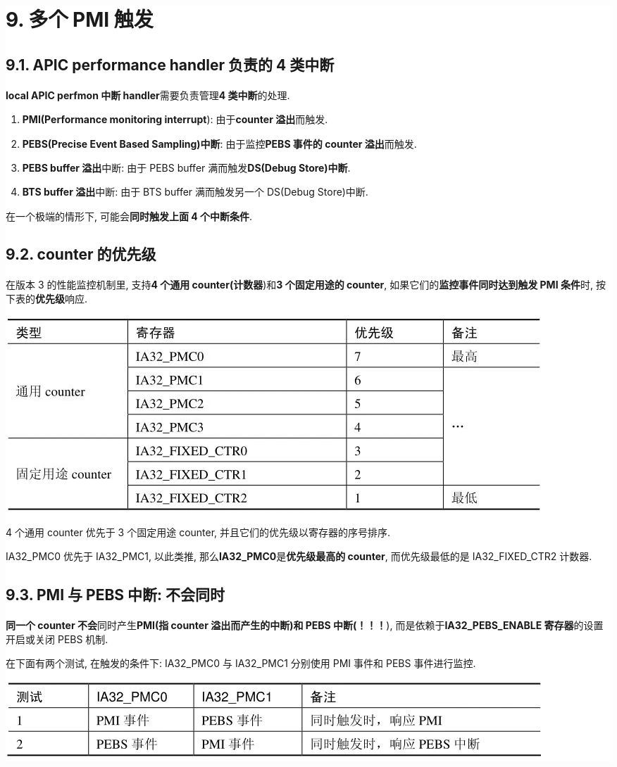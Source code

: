 # 9. 多个 PMI 触发

## 9.1. APIC performance handler 负责的 4 类中断

**local APIC perfmon 中断 handler**需要负责管理**4 类中断**的处理.

1) **PMI(Performance monitoring interrupt**): 由于**counter 溢出**而触发.

2) **PEBS(Precise Event Based Sampling)中断**: 由于监控**PEBS 事件的 counter 溢出**而触发.

3) **PEBS buffer 溢出**中断: 由于 PEBS buffer 满而触发**DS(Debug Store)中断**.

4) **BTS buffer 溢出**中断: 由于 BTS buffer 满而触发另一个 DS(Debug Store)中断.

在一个极端的情形下, 可能会**同时触发上面 4 个中断条件**.

## 9.2. counter 的优先级

在版本 3 的性能监控机制里, 支持**4 个通用 counter(计数器**)和**3 个固定用途的 counter**, 如果它们的**监控事件同时达到触发 PMI 条件**时, 按下表的**优先级**响应.

![config](./images/31.jpg)

4 个通用 counter 优先于 3 个固定用途 counter, 并且它们的优先级以寄存器的序号排序.

IA32\_PMC0 优先于 IA32\_PMC1, 以此类推, 那么**IA32\_PMC0**是**优先级最高的 counter**, 而优先级最低的是 IA32\_FIXED\_CTR2 计数器.

## 9.3. PMI 与 PEBS 中断: 不会同时

**同一个 counter 不会**同时产生**PMI(指 counter 溢出而产生的中断)和 PEBS 中断(！！！**), 而是依赖于**IA32\_PEBS\_ENABLE 寄存器**的设置开启或关闭 PEBS 机制.

在下面有两个测试, 在触发的条件下: IA32\_PMC0 与 IA32\_PMC1 分别使用 PMI 事件和 PEBS 事件进行监控.

![config](./images/32.jpg)
